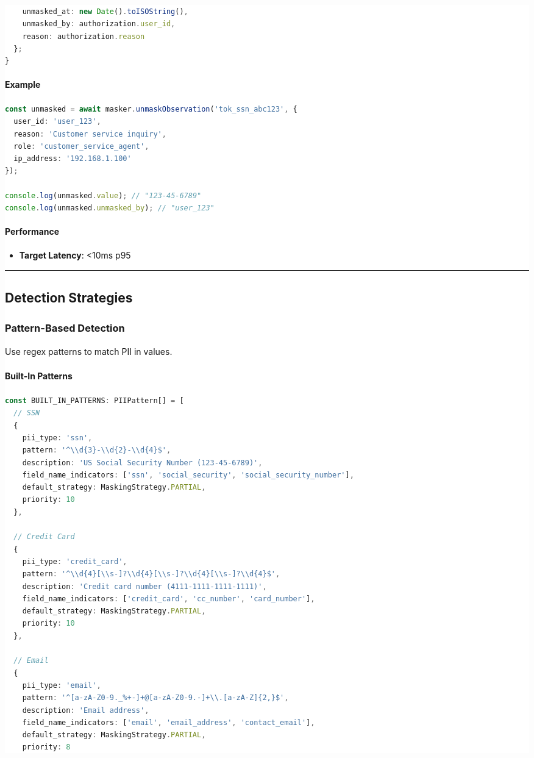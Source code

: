 ```typescript
    unmasked_at: new Date().toISOString(),
    unmasked_by: authorization.user_id,
    reason: authorization.reason
  };
}
```

#### Example

```typescript
const unmasked = await masker.unmaskObservation('tok_ssn_abc123', {
  user_id: 'user_123',
  reason: 'Customer service inquiry',
  role: 'customer_service_agent',
  ip_address: '192.168.1.100'
});

console.log(unmasked.value); // "123-45-6789"
console.log(unmasked.unmasked_by); // "user_123"
```

#### Performance

- **Target Latency**: <10ms p95

---

## Detection Strategies

### Pattern-Based Detection

Use regex patterns to match PII in values.

#### Built-In Patterns

```typescript
const BUILT_IN_PATTERNS: PIIPattern[] = [
  // SSN
  {
    pii_type: 'ssn',
    pattern: '^\\d{3}-\\d{2}-\\d{4}$',
    description: 'US Social Security Number (123-45-6789)',
    field_name_indicators: ['ssn', 'social_security', 'social_security_number'],
    default_strategy: MaskingStrategy.PARTIAL,
    priority: 10
  },

  // Credit Card
  {
    pii_type: 'credit_card',
    pattern: '^\\d{4}[\\s-]?\\d{4}[\\s-]?\\d{4}[\\s-]?\\d{4}$',
    description: 'Credit card number (4111-1111-1111-1111)',
    field_name_indicators: ['credit_card', 'cc_number', 'card_number'],
    default_strategy: MaskingStrategy.PARTIAL,
    priority: 10
  },

  // Email
  {
    pii_type: 'email',
    pattern: '^[a-zA-Z0-9._%+-]+@[a-zA-Z0-9.-]+\\.[a-zA-Z]{2,}$',
    description: 'Email address',
    field_name_indicators: ['email', 'email_address', 'contact_email'],
    default_strategy: MaskingStrategy.PARTIAL,
    priority: 8
```